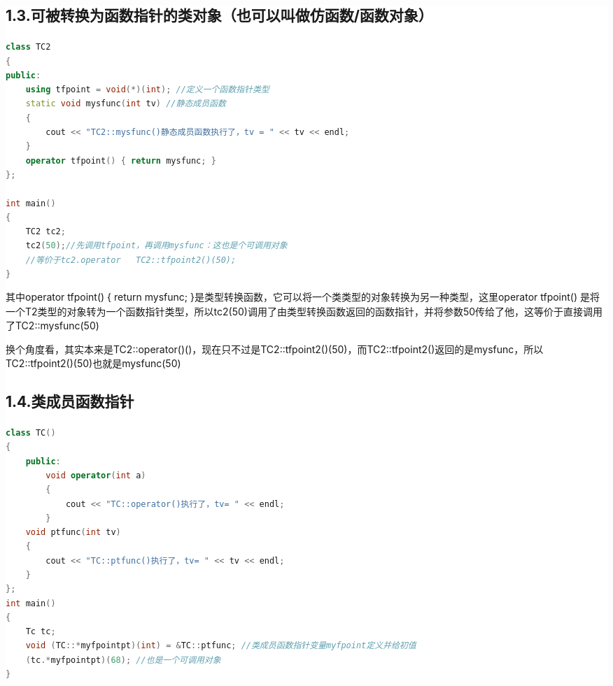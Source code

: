 

## 1.3.可被转换为函数指针的类对象（也可以叫做仿函数/函数对象）

```cpp
class TC2
{
public:
    using tfpoint = void(*)(int); //定义一个函数指针类型
    static void mysfunc(int tv) //静态成员函数
    {
        cout << "TC2::mysfunc()静态成员函数执行了，tv = " << tv << endl;
    }
    operator tfpoint() { return mysfunc; }
};

int main()
{
    TC2 tc2;
    tc2(50);//先调用tfpoint，再调用mysfunc：这也是个可调用对象
    //等价于tc2.operator   TC2::tfpoint2()(50);
}
```

其中operator tfpoint() { return mysfunc; }是类型转换函数，它可以将一个类类型的对象转换为另一种类型，这里operator tfpoint() 是将一个T2类型的对象转为一个函数指针类型，所以tc2(50)调用了由类型转换函数返回的函数指针，并将参数50传给了他，这等价于直接调用了TC2::mysfunc(50)

换个角度看，其实本来是TC2::operator()()，现在只不过是TC2::tfpoint2()(50)，而TC2::tfpoint2()返回的是mysfunc，所以TC2::tfpoint2()(50)也就是mysfunc(50)

## 1.4.类成员函数指针

```cpp
class TC()
{
    public:
    	void operator(int a)
        {
            cout << "TC::operator()执行了，tv= " << endl;
        }
    void ptfunc(int tv)
    {
        cout << "TC::ptfunc()执行了，tv= " << tv << endl;
    }
};
int main()
{
    Tc tc;
    void (TC::*myfpointpt)(int) = &TC::ptfunc; //类成员函数指针变量myfpoint定义并给初值
    (tc.*myfpointpt)(68); //也是一个可调用对象
}
```
